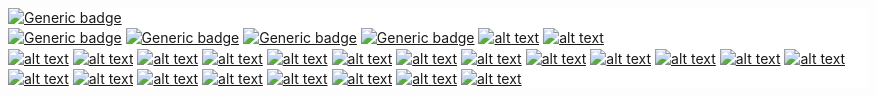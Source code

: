 [![Generic badge](https://img.shields.io/static/v1.svg?label=GitHub&message=JEsperancinhaOrg&color=yellow "jesperancinha.org dependencies")](https://github.com/JEsperancinhaOrg)   
[![Generic badge](https://img.shields.io/static/v1.svg?label=Articles&message=Across%20The%20Web&color=purple)](https://github.com/jesperancinha/project-signer/blob/master/project-signer-templates/Articles.md)
[![Generic badge](https://img.shields.io/static/v1.svg?label=Webapp&message=Image%20Train%20Filters&color=6495ED)](http://itf.joaofilipesabinoesperancinha.nl/)
[![Generic badge](https://img.shields.io/static/v1.svg?label=All%20Badges&message=Badges&color=red "All badges")](https://joaofilipesabinoesperancinha.nl/badges)
[![Generic badge](https://img.shields.io/static/v1.svg?label=Status&message=Project%20Status&color=red "Project statuses")](https://github.com/jesperancinha/project-signer/blob/master/project-signer-quality/Build.md)
[![alt text](https://raw.githubusercontent.com/jesperancinha/project-signer/master/project-signer-templates/icons-20/coursera-20.png "Coursera")](https://www.coursera.org/user/da3ff90299fa9297e283ee8e65364ffb)
[![alt text](https://raw.githubusercontent.com/jesperancinha/project-signer/master/project-signer-templates/icons-20/google-apps-20.png "Google Apps")](https://play.google.com/store/apps/developer?id=Joao+Filipe+Sabino+Esperancinha)   
[![alt text](https://raw.githubusercontent.com/jesperancinha/project-signer/master/project-signer-templates/icons-20/sonatype-20.png "Sonatype Search Repos")](https://search.maven.org/search?q=org.jesperancinha)
[![alt text](https://raw.githubusercontent.com/jesperancinha/project-signer/master/project-signer-templates/icons-20/docker-20.png "Docker Images")](https://hub.docker.com/u/jesperancinha)
[![alt text](https://raw.githubusercontent.com/jesperancinha/project-signer/master/project-signer-templates/icons-20/stack-overflow-20.png)](https://stackoverflow.com/users/3702839/joao-esperancinha)
[![alt text](https://raw.githubusercontent.com/jesperancinha/project-signer/master/project-signer-templates/icons-20/reddit-20.png "Reddit")](https://www.reddit.com/user/jesperancinha/)
[![alt text](https://raw.githubusercontent.com/jesperancinha/project-signer/master/project-signer-templates/icons-20/devto-20.png "Dev To")](https://dev.to/jofisaes)
[![alt text](https://raw.githubusercontent.com/jesperancinha/project-signer/master/project-signer-templates/icons-20/hackernoon-20.jpeg "Hackernoon")](https://hackernoon.com/@jesperancinha)
[![alt text](https://raw.githubusercontent.com/jesperancinha/project-signer/master/project-signer-templates/icons-20/codeproject-20.png "Code Project")](https://www.codeproject.com/Members/jesperancinha)
[![alt text](https://raw.githubusercontent.com/jesperancinha/project-signer/master/project-signer-templates/icons-20/github-20.png "GitHub")](https://github.com/jesperancinha)
[![alt text](https://raw.githubusercontent.com/jesperancinha/project-signer/master/project-signer-templates/icons-20/bitbucket-20.png "BitBucket")](https://bitbucket.org/jesperancinha)
[![alt text](https://raw.githubusercontent.com/jesperancinha/project-signer/master/project-signer-templates/icons-20/gitlab-20.png "GitLab")](https://gitlab.com/jesperancinha)
[![alt text](https://raw.githubusercontent.com/jesperancinha/project-signer/master/project-signer-templates/icons-20/bintray-20.png "BinTray")](https://bintray.com/jesperancinha)
[![alt text](https://raw.githubusercontent.com/jesperancinha/project-signer/master/project-signer-templates/icons-20/free-code-camp-20.jpg "FreeCodeCamp")](https://www.freecodecamp.org/jofisaes)
[![alt text](https://raw.githubusercontent.com/jesperancinha/project-signer/master/project-signer-templates/icons-20/hackerrank-20.png "HackerRank")](https://www.hackerrank.com/jofisaes)
[![alt text](https://raw.githubusercontent.com/jesperancinha/project-signer/master/project-signer-templates/icons-20/codeforces-20.png "Code Forces")](https://codeforces.com/profile/jesperancinha)
[![alt text](https://raw.githubusercontent.com/jesperancinha/project-signer/master/project-signer-templates/icons-20/codebyte-20.png "Codebyte")](https://coderbyte.com/profile/jesperancinha)
[![alt text](https://raw.githubusercontent.com/jesperancinha/project-signer/master/project-signer-templates/icons-20/codewars-20.png "CodeWars")](https://www.codewars.com/users/jesperancinha)
[![alt text](https://raw.githubusercontent.com/jesperancinha/project-signer/master/project-signer-templates/icons-20/codepen-20.png "Code Pen")](https://codepen.io/jesperancinha)
[![alt text](https://raw.githubusercontent.com/jesperancinha/project-signer/master/project-signer-templates/icons-20/hacker-news-20.png "Hacker News")](https://news.ycombinator.com/user?id=jesperancinha)
[![alt text](https://raw.githubusercontent.com/jesperancinha/project-signer/master/project-signer-templates/icons-20/infoq-20.png "InfoQ")](https://www.infoq.com/profile/Joao-Esperancinha.2/)
[![alt text](https://raw.githubusercontent.com/jesperancinha/project-signer/master/project-signer-templates/icons-20/linkedin-20.png "LinkedIn")](https://www.linkedin.com/in/joaoesperancinha/)
[![alt text](https://raw.githubusercontent.com/jesperancinha/project-signer/master/project-signer-templates/icons-20/xing-20.png "Xing")](https://www.xing.com/profile/Joao_Esperancinha/cv)